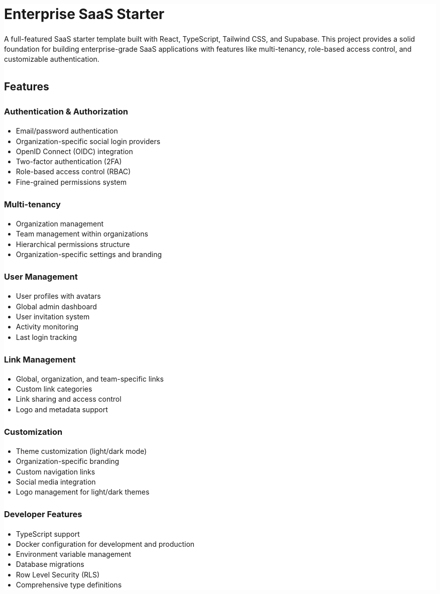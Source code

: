 # Enterprise SaaS Starter

A full-featured SaaS starter template built with React, TypeScript, Tailwind CSS, and Supabase. This project provides a solid foundation for building enterprise-grade SaaS applications with features like multi-tenancy, role-based access control, and customizable authentication.

## Features

### Authentication & Authorization
- Email/password authentication
- Organization-specific social login providers
- OpenID Connect (OIDC) integration
- Two-factor authentication (2FA)
- Role-based access control (RBAC)
- Fine-grained permissions system

### Multi-tenancy
- Organization management
- Team management within organizations
- Hierarchical permissions structure
- Organization-specific settings and branding

### User Management
- User profiles with avatars
- Global admin dashboard
- User invitation system
- Activity monitoring
- Last login tracking

### Link Management
- Global, organization, and team-specific links
- Custom link categories
- Link sharing and access control
- Logo and metadata support

### Customization
- Theme customization (light/dark mode)
- Organization-specific branding
- Custom navigation links
- Social media integration
- Logo management for light/dark themes

### Developer Features
- TypeScript support
- Docker configuration for development and production
- Environment variable management
- Database migrations
- Row Level Security (RLS)
- Comprehensive type definitions
